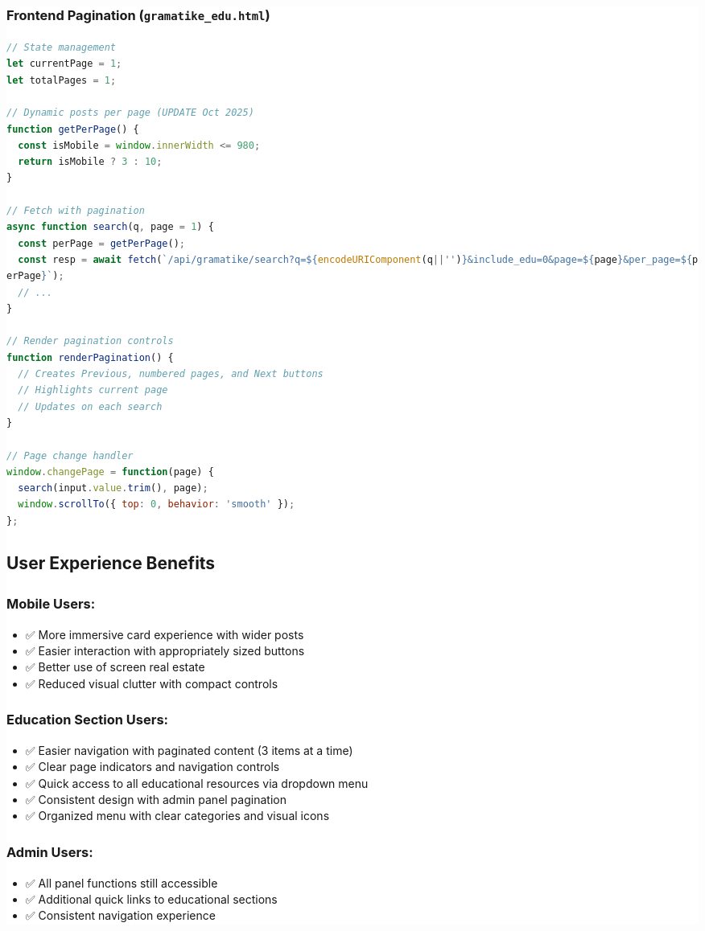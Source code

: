 ### Frontend Pagination (`gramatike_edu.html`)
```javascript
// State management
let currentPage = 1;
let totalPages = 1;

// Dynamic posts per page (UPDATE Oct 2025)
function getPerPage() {
  const isMobile = window.innerWidth <= 980;
  return isMobile ? 3 : 10;
}

// Fetch with pagination
async function search(q, page = 1) {
  const perPage = getPerPage();
  const resp = await fetch(`/api/gramatike/search?q=${encodeURIComponent(q||'')}&include_edu=0&page=${page}&per_page=${perPage}`);
  // ...
}

// Render pagination controls
function renderPagination() {
  // Creates Previous, numbered pages, and Next buttons
  // Highlights current page
  // Updates on each search
}

// Page change handler
window.changePage = function(page) {
  search(input.value.trim(), page);
  window.scrollTo({ top: 0, behavior: 'smooth' });
};
```

## User Experience Benefits

### Mobile Users:
- ✅ More immersive card experience with wider posts
- ✅ Easier interaction with appropriately sized buttons
- ✅ Better use of screen real estate
- ✅ Reduced visual clutter with compact controls

### Education Section Users:
- ✅ Easier navigation with paginated content (3 items at a time)
- ✅ Clear page indicators and navigation controls
- ✅ Quick access to all educational resources via dropdown menu
- ✅ Consistent design with admin panel pagination
- ✅ Organized menu with clear categories and visual icons

### Admin Users:
- ✅ All panel functions still accessible
- ✅ Additional quick links to educational sections
- ✅ Consistent navigation experience

